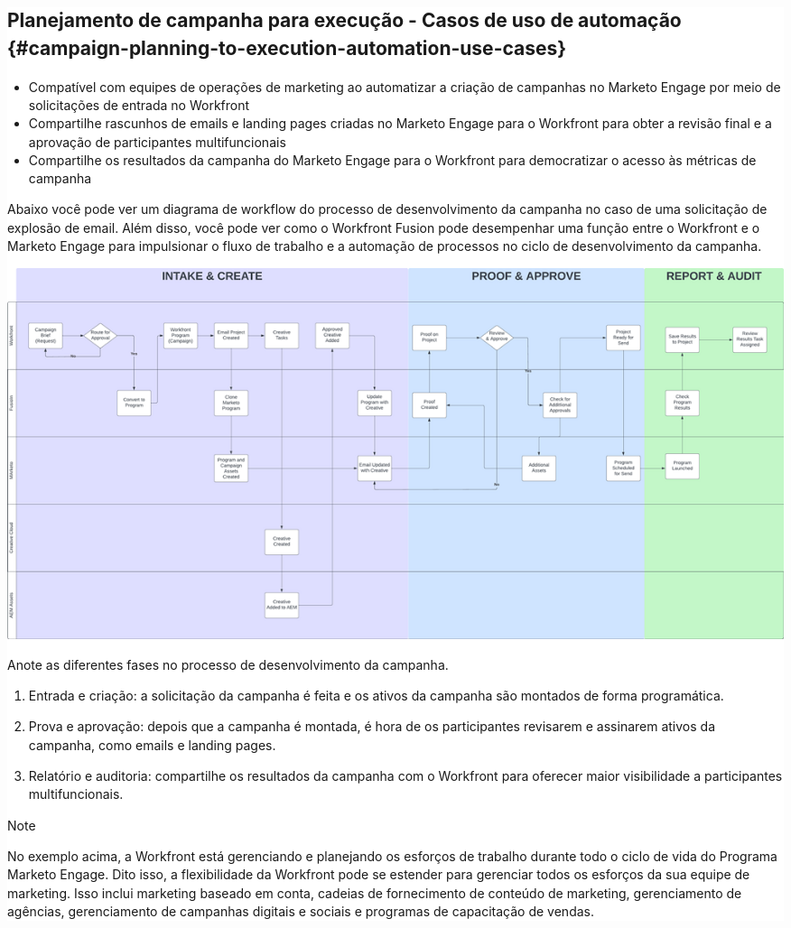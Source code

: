## Planejamento de campanha para execução - Casos de uso de automação {#campaign-planning-to-execution-automation-use-cases}

* Compatível com equipes de operações de marketing ao automatizar a criação de campanhas no Marketo Engage por meio de solicitações de entrada no Workfront
* Compartilhe rascunhos de emails e landing pages criadas no Marketo Engage para o Workfront para obter a revisão final e a aprovação de participantes multifuncionais
* Compartilhe os resultados da campanha do Marketo Engage para o Workfront para democratizar o acesso às métricas de campanha

Abaixo você pode ver um diagrama de workflow do processo de desenvolvimento da campanha no caso de uma solicitação de explosão de email. Além disso, você pode ver como o Workfront Fusion pode desempenhar uma função entre o Workfront e o Marketo Engage para impulsionar o fluxo de trabalho e a automação de processos no ciclo de desenvolvimento da campanha.

![](assets/overview-1.png)

Anote as diferentes fases no processo de desenvolvimento da campanha.

1. Entrada e criação: a solicitação da campanha é feita e os ativos da campanha são montados de forma programática.

1. Prova e aprovação: depois que a campanha é montada, é hora de os participantes revisarem e assinarem ativos da campanha, como emails e landing pages.

1. Relatório e auditoria: compartilhe os resultados da campanha com o Workfront para oferecer maior visibilidade a participantes multifuncionais.

>[!NOTE]
>
>No exemplo acima, a Workfront está gerenciando e planejando os esforços de trabalho durante todo o ciclo de vida do Programa Marketo Engage. Dito isso, a flexibilidade da Workfront pode se estender para gerenciar todos os esforços da sua equipe de marketing. Isso inclui marketing baseado em conta, cadeias de fornecimento de conteúdo de marketing, gerenciamento de agências, gerenciamento de campanhas digitais e sociais e programas de capacitação de vendas.
